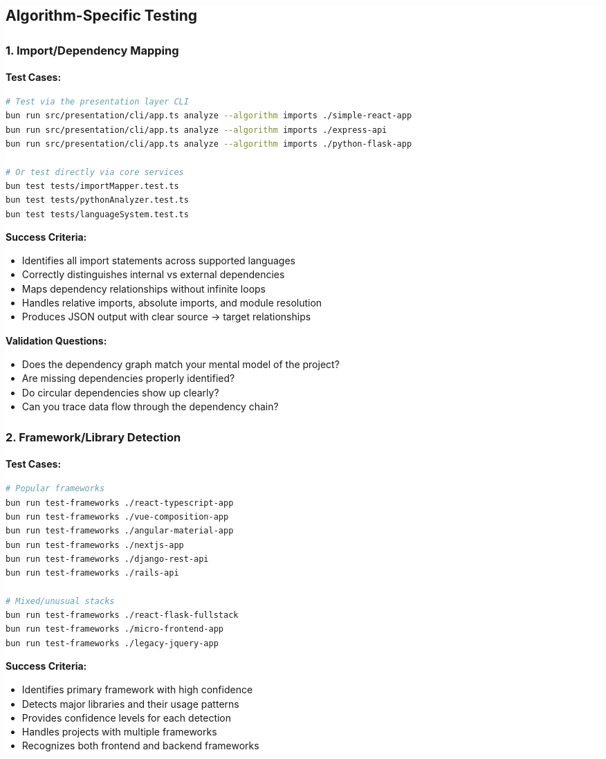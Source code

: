 ## Algorithm-Specific Testing

### 1. Import/Dependency Mapping

**Test Cases:**
```bash
# Test via the presentation layer CLI
bun run src/presentation/cli/app.ts analyze --algorithm imports ./simple-react-app
bun run src/presentation/cli/app.ts analyze --algorithm imports ./express-api
bun run src/presentation/cli/app.ts analyze --algorithm imports ./python-flask-app

# Or test directly via core services
bun test tests/importMapper.test.ts
bun test tests/pythonAnalyzer.test.ts
bun test tests/languageSystem.test.ts
```

**Success Criteria:**
- Identifies all import statements across supported languages
- Correctly distinguishes internal vs external dependencies
- Maps dependency relationships without infinite loops
- Handles relative imports, absolute imports, and module resolution
- Produces JSON output with clear source → target relationships

**Validation Questions:**
- Does the dependency graph match your mental model of the project?
- Are missing dependencies properly identified?
- Do circular dependencies show up clearly?
- Can you trace data flow through the dependency chain?

### 2. Framework/Library Detection

**Test Cases:**
```bash
# Popular frameworks
bun run test-frameworks ./react-typescript-app
bun run test-frameworks ./vue-composition-app  
bun run test-frameworks ./angular-material-app
bun run test-frameworks ./nextjs-app
bun run test-frameworks ./django-rest-api
bun run test-frameworks ./rails-api

# Mixed/unusual stacks
bun run test-frameworks ./react-flask-fullstack
bun run test-frameworks ./micro-frontend-app
bun run test-frameworks ./legacy-jquery-app
```

**Success Criteria:**
- Identifies primary framework with high confidence
- Detects major libraries and their usage patterns
- Provides confidence levels for each detection
- Handles projects with multiple frameworks
- Recognizes both frontend and backend frameworks
